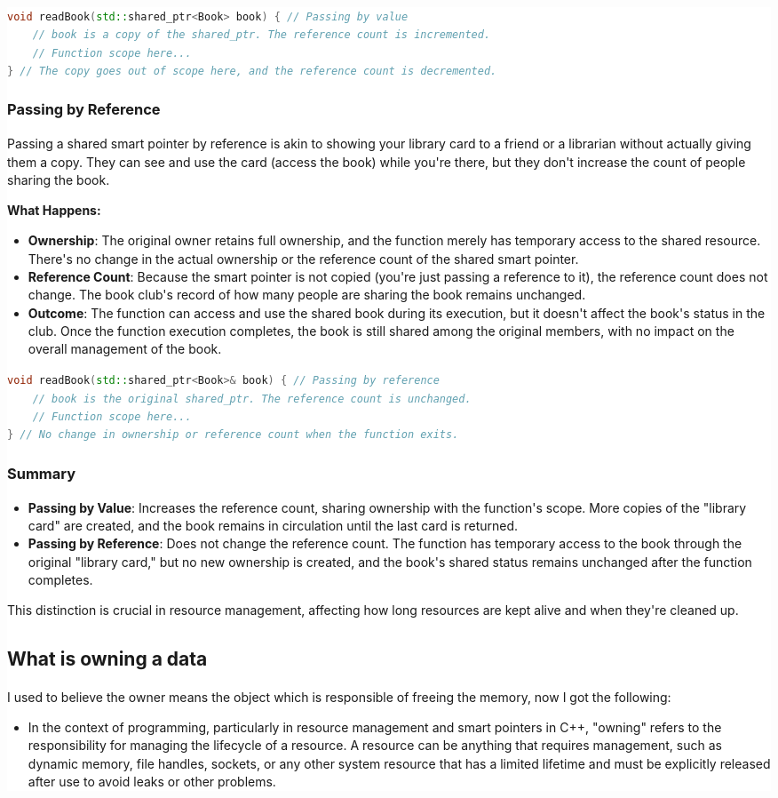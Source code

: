 ```cpp
void readBook(std::shared_ptr<Book> book) { // Passing by value
    // book is a copy of the shared_ptr. The reference count is incremented.
    // Function scope here...
} // The copy goes out of scope here, and the reference count is decremented.
```

### Passing by Reference

Passing a shared smart pointer by reference is akin to showing your library card
to a friend or a librarian without actually giving them a copy. They can see and
use the card (access the book) while you're there, but they don't increase the
count of people sharing the book.

**What Happens:**

- **Ownership**: The original owner retains full ownership, and the function
  merely has temporary access to the shared resource. There's no change in the
  actual ownership or the reference count of the shared smart pointer.
- **Reference Count**: Because the smart pointer is not copied (you're just
  passing a reference to it), the reference count does not change. The book
  club's record of how many people are sharing the book remains unchanged.
- **Outcome**: The function can access and use the shared book during its
  execution, but it doesn't affect the book's status in the club. Once the
  function execution completes, the book is still shared among the original
  members, with no impact on the overall management of the book.

```cpp
void readBook(std::shared_ptr<Book>& book) { // Passing by reference
    // book is the original shared_ptr. The reference count is unchanged.
    // Function scope here...
} // No change in ownership or reference count when the function exits.
```

### Summary

- **Passing by Value**: Increases the reference count, sharing ownership with
  the function's scope. More copies of the "library card" are created, and the
  book remains in circulation until the last card is returned.
- **Passing by Reference**: Does not change the reference count. The function
  has temporary access to the book through the original "library card," but no
  new ownership is created, and the book's shared status remains unchanged after
  the function completes.

This distinction is crucial in resource management, affecting how long resources
are kept alive and when they're cleaned up.

## What is owning a data

I used to believe the owner means the object which is responsible of freeing the
memory, now I got the following:

- In the context of programming, particularly in resource management and
  smart pointers in C++, "owning" refers to the responsibility for managing the
  lifecycle of a resource. A resource can be anything that requires management,
  such as dynamic memory, file handles, sockets, or any other system resource that
  has a limited lifetime and must be explicitly released after use to avoid leaks
  or other problems.
